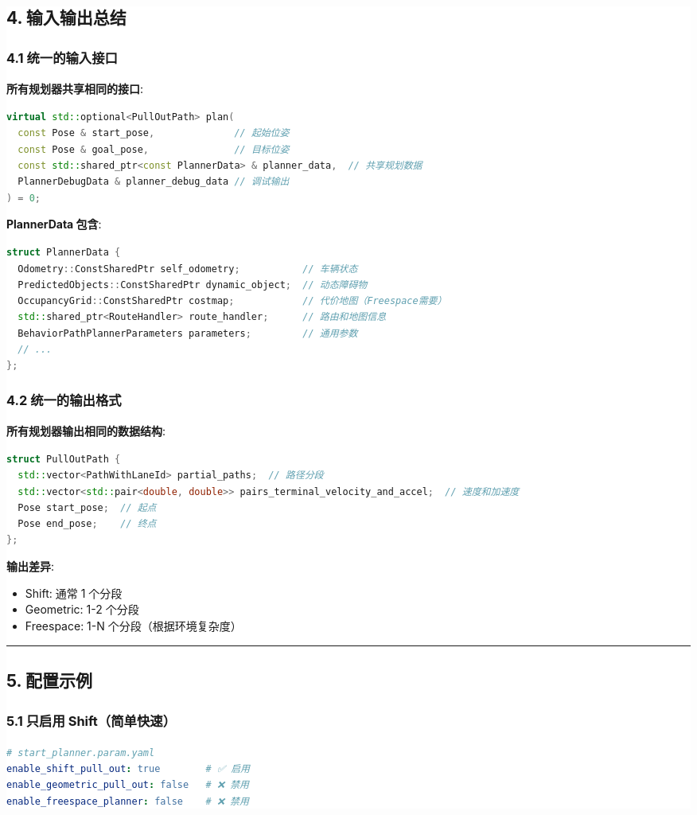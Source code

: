 
## 4. 输入输出总结

### 4.1 统一的输入接口

**所有规划器共享相同的接口**:

```cpp
virtual std::optional<PullOutPath> plan(
  const Pose & start_pose,              // 起始位姿
  const Pose & goal_pose,               // 目标位姿
  const std::shared_ptr<const PlannerData> & planner_data,  // 共享规划数据
  PlannerDebugData & planner_debug_data // 调试输出
) = 0;
```

**PlannerData 包含**:
```cpp
struct PlannerData {
  Odometry::ConstSharedPtr self_odometry;           // 车辆状态
  PredictedObjects::ConstSharedPtr dynamic_object;  // 动态障碍物
  OccupancyGrid::ConstSharedPtr costmap;            // 代价地图（Freespace需要）
  std::shared_ptr<RouteHandler> route_handler;      // 路由和地图信息
  BehaviorPathPlannerParameters parameters;         // 通用参数
  // ...
};
```

### 4.2 统一的输出格式

**所有规划器输出相同的数据结构**:

```cpp
struct PullOutPath {
  std::vector<PathWithLaneId> partial_paths;  // 路径分段
  std::vector<std::pair<double, double>> pairs_terminal_velocity_and_accel;  // 速度和加速度
  Pose start_pose;  // 起点
  Pose end_pose;    // 终点
};
```

**输出差异**:
- Shift: 通常 1 个分段
- Geometric: 1-2 个分段
- Freespace: 1-N 个分段（根据环境复杂度）

---

## 5. 配置示例

### 5.1 只启用 Shift（简单快速）

```yaml
# start_planner.param.yaml
enable_shift_pull_out: true        # ✅ 启用
enable_geometric_pull_out: false   # ❌ 禁用
enable_freespace_planner: false    # ❌ 禁用
```
